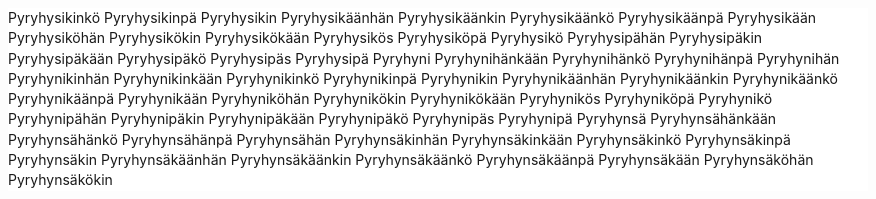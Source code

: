 Pyryhysikinkö
Pyryhysikinpä
Pyryhysikin
Pyryhysikäänhän
Pyryhysikäänkin
Pyryhysikäänkö
Pyryhysikäänpä
Pyryhysikään
Pyryhysiköhän
Pyryhysikökin
Pyryhysikökään
Pyryhysikös
Pyryhysiköpä
Pyryhysikö
Pyryhysipähän
Pyryhysipäkin
Pyryhysipäkään
Pyryhysipäkö
Pyryhysipäs
Pyryhysipä
Pyryhyni
Pyryhynihänkään
Pyryhynihänkö
Pyryhynihänpä
Pyryhynihän
Pyryhynikinhän
Pyryhynikinkään
Pyryhynikinkö
Pyryhynikinpä
Pyryhynikin
Pyryhynikäänhän
Pyryhynikäänkin
Pyryhynikäänkö
Pyryhynikäänpä
Pyryhynikään
Pyryhyniköhän
Pyryhynikökin
Pyryhynikökään
Pyryhynikös
Pyryhyniköpä
Pyryhynikö
Pyryhynipähän
Pyryhynipäkin
Pyryhynipäkään
Pyryhynipäkö
Pyryhynipäs
Pyryhynipä
Pyryhynsä
Pyryhynsähänkään
Pyryhynsähänkö
Pyryhynsähänpä
Pyryhynsähän
Pyryhynsäkinhän
Pyryhynsäkinkään
Pyryhynsäkinkö
Pyryhynsäkinpä
Pyryhynsäkin
Pyryhynsäkäänhän
Pyryhynsäkäänkin
Pyryhynsäkäänkö
Pyryhynsäkäänpä
Pyryhynsäkään
Pyryhynsäköhän
Pyryhynsäkökin